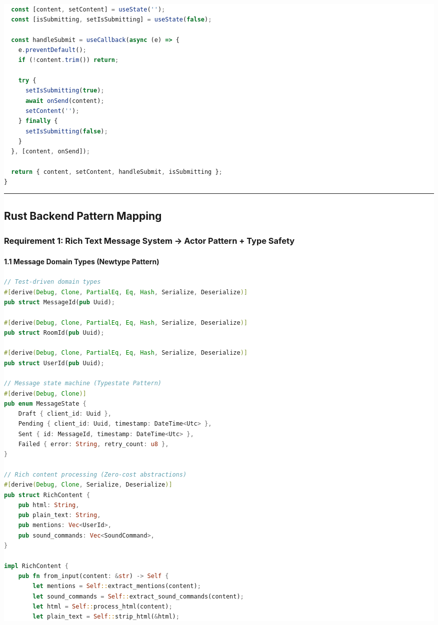 ```jsx
  const [content, setContent] = useState('');
  const [isSubmitting, setIsSubmitting] = useState(false);
  
  const handleSubmit = useCallback(async (e) => {
    e.preventDefault();
    if (!content.trim()) return;
    
    try {
      setIsSubmitting(true);
      await onSend(content);
      setContent('');
    } finally {
      setIsSubmitting(false);
    }
  }, [content, onSend]);
  
  return { content, setContent, handleSubmit, isSubmitting };
}
```

---

## Rust Backend Pattern Mapping

### Requirement 1: Rich Text Message System → Actor Pattern + Type Safety

#### 1.1 Message Domain Types (Newtype Pattern)
```rust
// Test-driven domain types
#[derive(Debug, Clone, PartialEq, Eq, Hash, Serialize, Deserialize)]
pub struct MessageId(pub Uuid);

#[derive(Debug, Clone, PartialEq, Eq, Hash, Serialize, Deserialize)]
pub struct RoomId(pub Uuid);

#[derive(Debug, Clone, PartialEq, Eq, Hash, Serialize, Deserialize)]
pub struct UserId(pub Uuid);

// Message state machine (Typestate Pattern)
#[derive(Debug, Clone)]
pub enum MessageState {
    Draft { client_id: Uuid },
    Pending { client_id: Uuid, timestamp: DateTime<Utc> },
    Sent { id: MessageId, timestamp: DateTime<Utc> },
    Failed { error: String, retry_count: u8 },
}

// Rich content processing (Zero-cost abstractions)
#[derive(Debug, Clone, Serialize, Deserialize)]
pub struct RichContent {
    pub html: String,
    pub plain_text: String,
    pub mentions: Vec<UserId>,
    pub sound_commands: Vec<SoundCommand>,
}

impl RichContent {
    pub fn from_input(content: &str) -> Self {
        let mentions = Self::extract_mentions(content);
        let sound_commands = Self::extract_sound_commands(content);
        let html = Self::process_html(content);
        let plain_text = Self::strip_html(&html);
```